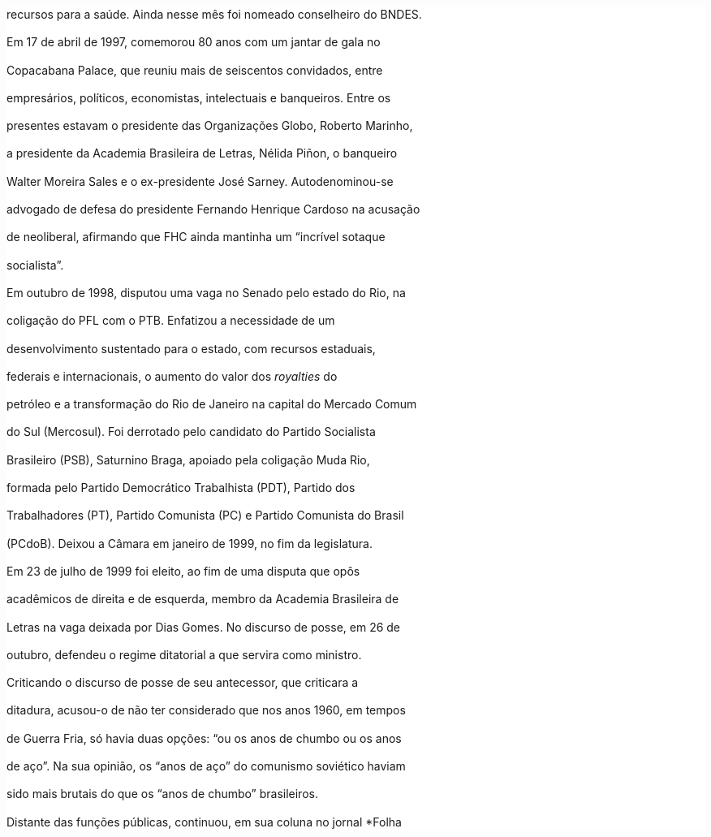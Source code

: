 recursos para a saúde. Ainda nesse mês foi nomeado conselheiro do BNDES.



Em 17 de abril de 1997, comemorou 80 anos com um jantar de gala no

Copacabana Palace, que reuniu mais de seiscentos convidados, entre

empresários, políticos, economistas, intelectuais e banqueiros. Entre os

presentes estavam o presidente das Organizações Globo, Roberto Marinho,

a presidente da Academia Brasileira de Letras, Nélida Piñon, o banqueiro

Walter Moreira Sales e o ex-presidente José Sarney. Autodenominou-se

advogado de defesa do presidente Fernando Henrique Cardoso na acusação

de neoliberal, afirmando que FHC ainda mantinha um “incrível sotaque

socialista”.



Em outubro de 1998, disputou uma vaga no Senado pelo estado do Rio, na

coligação do PFL com o PTB. Enfatizou a necessidade de um

desenvolvimento sustentado para o estado, com recursos estaduais,

federais e internacionais, o aumento do valor dos *royalties* do

petróleo e a transformação do Rio de Janeiro na capital do Mercado Comum

do Sul (Mercosul). Foi derrotado pelo candidato do Partido Socialista

Brasileiro (PSB), Saturnino Braga, apoiado pela coligação Muda Rio,

formada pelo Partido Democrático Trabalhista (PDT), Partido dos

Trabalhadores (PT), Partido Comunista (PC) e Partido Comunista do Brasil

(PCdoB). Deixou a Câmara em janeiro de 1999, no fim da legislatura.



Em 23 de julho de 1999 foi eleito, ao fim de uma disputa que opôs

acadêmicos de direita e de esquerda, membro da Academia Brasileira de

Letras na vaga deixada por Dias Gomes. No discurso de posse, em 26 de

outubro, defendeu o regime ditatorial a que servira como ministro.

Criticando o discurso de posse de seu antecessor, que criticara a

ditadura, acusou-o de não ter considerado que nos anos 1960, em tempos

de Guerra Fria, só havia duas opções: “ou os anos de chumbo ou os anos

de aço”. Na sua opinião, os “anos de aço” do comunismo soviético haviam

sido mais brutais do que os “anos de chumbo” brasileiros.



Distante das funções públicas, continuou, em sua coluna no jornal *Folha
